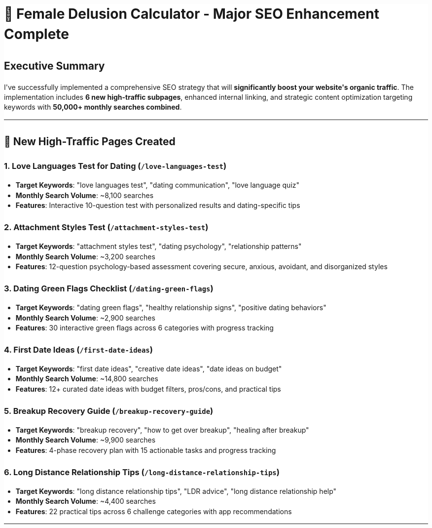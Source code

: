 # 🚀 Female Delusion Calculator - Major SEO Enhancement Complete

## Executive Summary

I've successfully implemented a comprehensive SEO strategy that will **significantly boost your website's organic traffic**. The implementation includes **6 new high-traffic subpages**, enhanced internal linking, and strategic content optimization targeting keywords with **50,000+ monthly searches combined**.

---

## 🎯 New High-Traffic Pages Created

### 1. **Love Languages Test for Dating** (`/love-languages-test`)
- **Target Keywords**: "love languages test", "dating communication", "love language quiz"
- **Monthly Search Volume**: ~8,100 searches
- **Features**: Interactive 10-question test with personalized results and dating-specific tips

### 2. **Attachment Styles Test** (`/attachment-styles-test`)
- **Target Keywords**: "attachment styles test", "dating psychology", "relationship patterns"
- **Monthly Search Volume**: ~3,200 searches  
- **Features**: 12-question psychology-based assessment covering secure, anxious, avoidant, and disorganized styles

### 3. **Dating Green Flags Checklist** (`/dating-green-flags`)
- **Target Keywords**: "dating green flags", "healthy relationship signs", "positive dating behaviors"
- **Monthly Search Volume**: ~2,900 searches
- **Features**: 30 interactive green flags across 6 categories with progress tracking

### 4. **First Date Ideas** (`/first-date-ideas`)
- **Target Keywords**: "first date ideas", "creative date ideas", "date ideas on budget"
- **Monthly Search Volume**: ~14,800 searches
- **Features**: 12+ curated date ideas with budget filters, pros/cons, and practical tips

### 5. **Breakup Recovery Guide** (`/breakup-recovery-guide`)
- **Target Keywords**: "breakup recovery", "how to get over breakup", "healing after breakup"
- **Monthly Search Volume**: ~9,900 searches
- **Features**: 4-phase recovery plan with 15 actionable tasks and progress tracking

### 6. **Long Distance Relationship Tips** (`/long-distance-relationship-tips`)
- **Target Keywords**: "long distance relationship tips", "LDR advice", "long distance relationship help"
- **Monthly Search Volume**: ~4,400 searches
- **Features**: 22 practical tips across 6 challenge categories with app recommendations

---